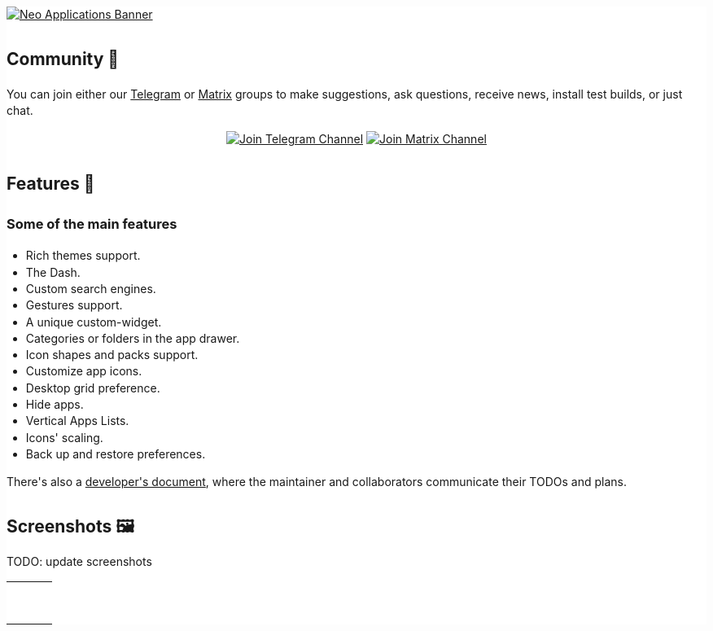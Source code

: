 [![Neo Applications Banner](neo_banner.png)](https://github.com/NeoApplications)

## Community :speech_balloon:

You can join either our [Telegram](https://t.me/neo_launcher) or [Matrix](https://matrix.to/#/#neo-launcher:matrix.org) groups to make suggestions, ask questions, receive news, install test builds, or just chat.

<p align="center">
<a href="https://t.me/neo_launcher"><img src="https://upload.wikimedia.org/wikipedia/commons/8/82/Telegram_logo.svg" alt="Join Telegram Channel" width="11%" align="center"></a>
<a href="https://matrix.to/#/#neo-launcher:matrix.org"><img src="https://docs.cloudron.io/img/element-logo.png" alt="Join Matrix Channel" width="11%" align="center" /></a>
</p>

## Features :abacus:

### **Some of the main features**

- Rich themes support.
- The Dash.
- Custom search engines.
- Gestures support.
- A unique custom-widget.
- Categories or folders in the app drawer.
- Icon shapes and packs support.
- Customize app icons.
- Desktop grid preference.
- Hide apps.
- Vertical Apps Lists.
- Icons' scaling.
- Back up and restore preferences.

There's also a [developer's document](DEVDOC.md), where the maintainer and collaborators communicate
their TODOs and plans.

## Screenshots :framed_picture:

TODO: update screenshots

<table>
    <tr>
        <td colspan="4"><img src="https://github.com/NeoApplications/Neo-Launcher/blob/main/snapshots/theme.png" alt="" width="512"></td>
    </tr>
    <tr>
        <td><img src="https://raw.githubusercontent.com/NeoApplications/Neo-Launcher/blob/main/snapshots/omega1.jpg" alt="" width="256"></td>
        <td><img src="https://raw.githubusercontent.com/NeoApplications/Neo-Launcher/blob/main/snapshots/omega5.jpg" alt="" width="256"></td>
        <td><img src="https://raw.githubusercontent.com/NeoApplications/Neo-Launcher/blob/main/snapshots/omega6.jpg" alt="" width="256"></td>
        <td><img src="https://raw.githubusercontent.com/NeoApplications/Neo-Launcher/blob/main/snapshots/omega8.jpg" alt="" width="256"></td>
    </tr>
</table>
